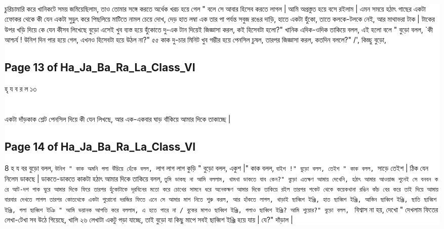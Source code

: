 চুরিচামারি করে খানিকটে সময় জমিয়েছিলাম, তাও তোমার সঙ্গে
করতে অর্ধেক খরচ হয়ে গেল " বলে সে আবার হিসেব করতে লাগল | আমি অপ্রস্তুত হয়ে বসে রইলাম |
এমন সময়ে হঠাৎ গাছের একটা ফোেকর থেকে কী যেন একটা সুড়ুৎ করে পিছলিয়ে মাটিতে নামল
চেয়ে দোখ,
দেড় হাত লম্বা এক
তার পা পর্যন্ত সবুজ রঙের দাড়ি, হাতে একটা হুঁকো, তাতে কলকে-টলকে
নেই, আর
মাথাভরা টাক | টাকের উপর খড়ি দিয়ে কে যেন কীসব লিখেছে
বুড়ো এসেই খুব ব্যস্ত হয়ে হুঁকোতে দু-এক টান দিয়েই জিজ্ঞাসা করল,
কই হিসেবটা হলো?"
খানিক এদিক-ওদিক তাকিয়ে বলল,
এই হলো বলে "
বুড়ো বলল, `কী আশ্চর্য ! উনিশ দিন পার হয়ে গেল, এখনও হিসেবটা হয়ে উঠল না?"
৫৫
কাক দু-চার মিনিট খুব গম্ভীর হয়ে পেনসিল চুষল, তারপর জিজ্ঞাসা করল,
কতদিন বললে?"
/',
কিচ্ছু
বুড়ো,


## Page 13 of Ha_Ja_Ba_Ra_La_Class_VI
হৃ য ব র ল
১৩
#
একটা দাঁড়কাক শ্লেট পেনসিল দিয়ে কী যেন লিখছে, আর এক-একবার ঘাড় বাঁকিয়ে আমার দিকে তাকাচ্ছে |


## Page 14 of Ha_Ja_Ba_Ra_La_Class_VI
8
হ য বর
বুড়ো বলল, `উনিশ "
কাক অমনি গলা উঁচিয়ে হেঁকে বলল, `লাগ লাগ লাগ কুড়ি "
বুড়ো বলল,
একুশ |" কাক বলল, `বাইশ !" বুড়ো বলল,
তেইশ " কাক বলল, `সাড়ে তেইশ |
ঠিক
যেন
নিলেম ডাকছে |
ডাকতে-ডাকতে কাকটা হঠাৎ আমার দিকে তাকিয়ে বলল, `তুমি ডাকছ না
আমি বললাম,
খামখা ডাকতে যাব কেন?"
বুড়ো এতক্ষণ আমায় দেখেনি, হঠাৎ আমার আওয়াজ শুনেই সে বনবন করে আট-দশ পাক ঘুরে আমার দিকে ফিরে
তারপর হুঁকোটাকে দূরবিনের মতো করে চোখের সামনে ধরে অনেকক্ষণ আমার দিকে তাকিয়ে রইল
তারপর
পকেট থেকে কয়েকখানা রঙিন কাঁচ বের করে তাই দিয়ে আমায় বারবার দেখতে লাগল
তারপর কোতথেকে একটা
পুরোনো দরজির ফিতে এনে সে আমার মাপ নিতে শুরু করল, আর হাঁকতে লাগল,
খাড়াই ছাব্বিশ ইঞ্ঞি, হাত
ছাব্বিশ ইঞ্ঞি, আস্তিন ছাব্বিশ ইঞ্ঞি, ছাতি ছাব্বিশ ইঞ্ঞি, গলা ছাব্বিশ ইঞি "
আমি ভয়ানক আপত্তি করে বললাম,
এ হতে পারে না / বুকের মাপও ছাব্বিশ ইঞ্ঞি, গলাও ছাব্বিশ ইঞ্ঞি? আমি
শুয়োর?"
বুড়ো বলল, ` বিশ্বাস না হয়, দেখো "
দেখলাম ফিতের লেখা-টেখা সব উঠে গিয়েছে, খালি ২৬ লেখাটা একটু পড়া যাচ্ছে, তাই বুড়ো যা কিছু মাপে
সবই ছাব্বিশ ইঞ্ঞি হয়ে যায় |
যে?"
দাঁড়াল |

